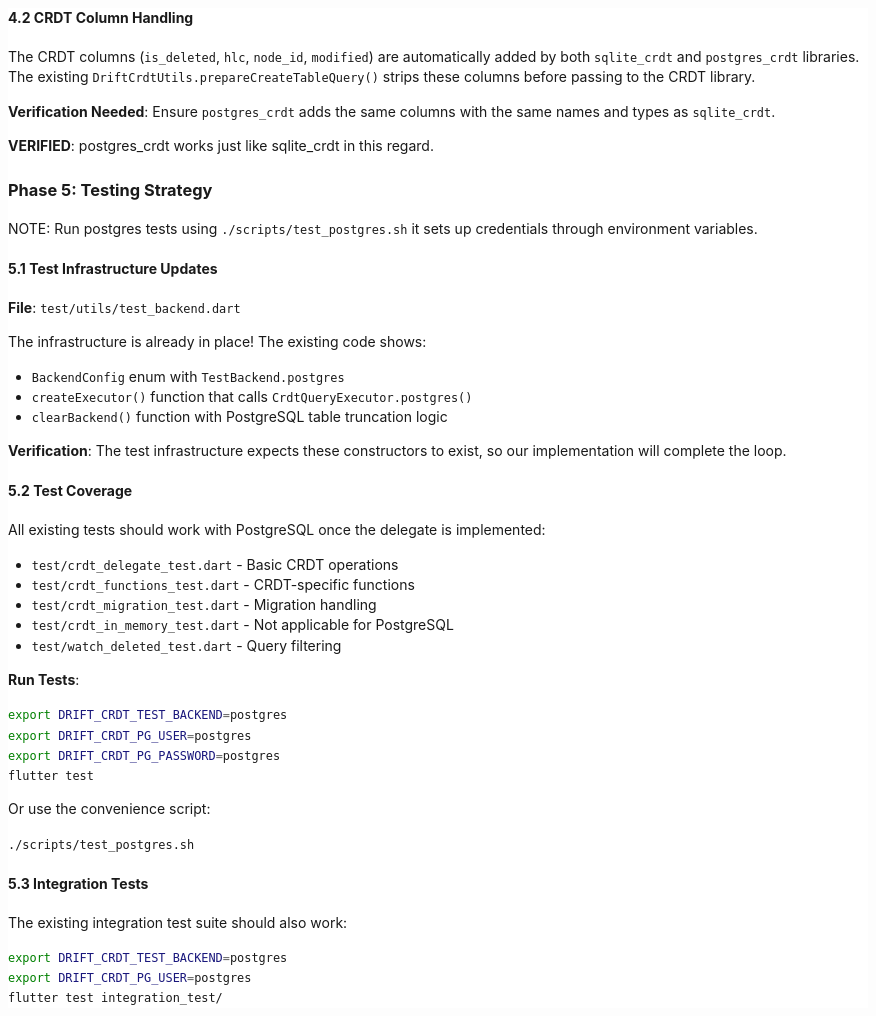 #### 4.2 CRDT Column Handling

The CRDT columns (`is_deleted`, `hlc`, `node_id`, `modified`) are automatically added by both `sqlite_crdt` and `postgres_crdt` libraries. The existing `DriftCrdtUtils.prepareCreateTableQuery()` strips these columns before passing to the CRDT library.

**Verification Needed**: Ensure `postgres_crdt` adds the same columns with the same names and types as `sqlite_crdt`.

**VERIFIED**: postgres_crdt works just like sqlite_crdt in this regard.

### Phase 5: Testing Strategy

NOTE: Run postgres tests using `./scripts/test_postgres.sh` it sets up credentials through environment variables.

#### 5.1 Test Infrastructure Updates

**File**: `test/utils/test_backend.dart`

The infrastructure is already in place! The existing code shows:
- `BackendConfig` enum with `TestBackend.postgres`
- `createExecutor()` function that calls `CrdtQueryExecutor.postgres()`
- `clearBackend()` function with PostgreSQL table truncation logic

**Verification**: The test infrastructure expects these constructors to exist, so our implementation will complete the loop.

#### 5.2 Test Coverage

All existing tests should work with PostgreSQL once the delegate is implemented:

- `test/crdt_delegate_test.dart` - Basic CRDT operations
- `test/crdt_functions_test.dart` - CRDT-specific functions
- `test/crdt_migration_test.dart` - Migration handling
- `test/crdt_in_memory_test.dart` - Not applicable for PostgreSQL
- `test/watch_deleted_test.dart` - Query filtering

**Run Tests**:
```bash
export DRIFT_CRDT_TEST_BACKEND=postgres
export DRIFT_CRDT_PG_USER=postgres
export DRIFT_CRDT_PG_PASSWORD=postgres
flutter test
```

Or use the convenience script:
```bash
./scripts/test_postgres.sh
```

#### 5.3 Integration Tests

The existing integration test suite should also work:
```bash
export DRIFT_CRDT_TEST_BACKEND=postgres
export DRIFT_CRDT_PG_USER=postgres
flutter test integration_test/
```
